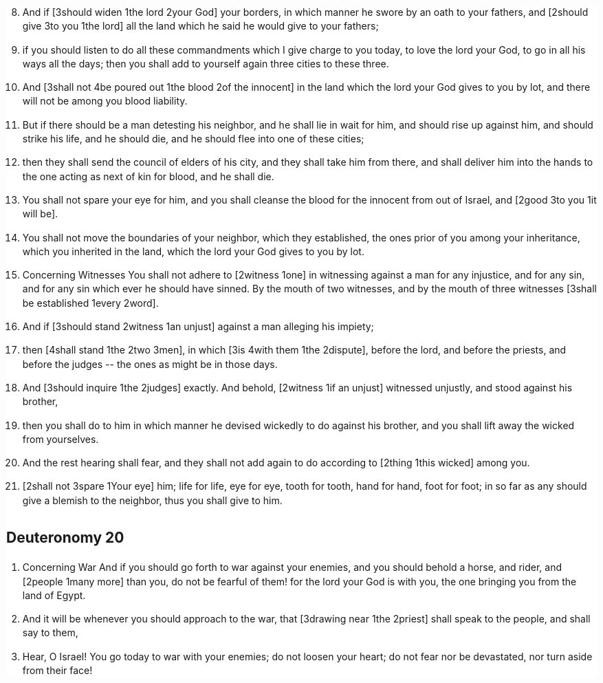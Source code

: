 8. And if [3should widen 1the lord  2your God]  your borders, in which manner he swore by an oath to your fathers, and [2should give 3to you 1the lord] all the land which he said he would give to your fathers;

9. if you should listen to do all  these commandments which I give charge to you today, to love the lord  your God, to go in all  his ways all the days; then you shall add to yourself again three cities to  these three.

10. And [3shall not 4be poured out 1the blood 2of the innocent] in the land which the lord  your God gives to you by lot, and there will not be among you blood liability.

11. But if there should be a man detesting his neighbor, and he shall lie in wait for him, and should rise up against him, and should strike his  life, and he should die, and he should flee into one  of these cities;

12. then they shall send the council of elders  of his city, and they shall take him from there, and shall deliver him into the hands to the one acting as next of kin  for blood, and he shall die.

13. You shall not spare  your eye for him, and you shall cleanse the blood for the innocent from out of Israel, and [2good 3to you 1it will be].

14. You shall not move the boundaries  of your neighbor, which they established, the ones prior of you among  your inheritance, which you inherited in the land, which the lord  your God gives to you by lot. 

15.  Concerning Witnesses You shall not adhere to [2witness 1one] in witnessing against a man for any injustice, and for any sin, and for any sin which ever he should have sinned. By the mouth of two witnesses, and by the mouth of three witnesses [3shall be established 1every 2word].

16. And if [3should stand 2witness 1an unjust] against a man alleging his impiety;

17. then [4shall stand 1the 2two 3men], in which [3is 4with them 1the 2dispute], before the lord, and before the priests, and before the judges -- the ones as might be in  those days.

18. And [3should inquire 1the 2judges] exactly. And behold, [2witness 1if an unjust] witnessed unjustly, and stood against  his brother,

19. then you shall do to him in which manner he devised wickedly to do against  his brother, and you shall lift away the wicked from yourselves.

20. And the rest hearing shall fear, and they shall not add again to do according to  [2thing  1this wicked] among you.

21. [2shall not 3spare  1Your eye]  him; life for life, eye for eye, tooth for tooth, hand for hand, foot for foot; in so far as any should give a blemish to the neighbor, thus you shall give to him.  

## Deuteronomy 20

1.  Concerning War And if you should go forth to war against  your enemies, and you should behold a horse, and rider, and [2people 1many more] than you, do not be fearful of them! for the lord  your God is with you, the one bringing you from the land of Egypt.

2. And it will be whenever you should approach to the war, that [3drawing near 1the 2priest] shall speak to the people, and shall say to them,

3. Hear, O Israel! You go today to war with  your enemies; do not loosen  your heart; do not fear nor be devastated, nor turn aside from their face!
